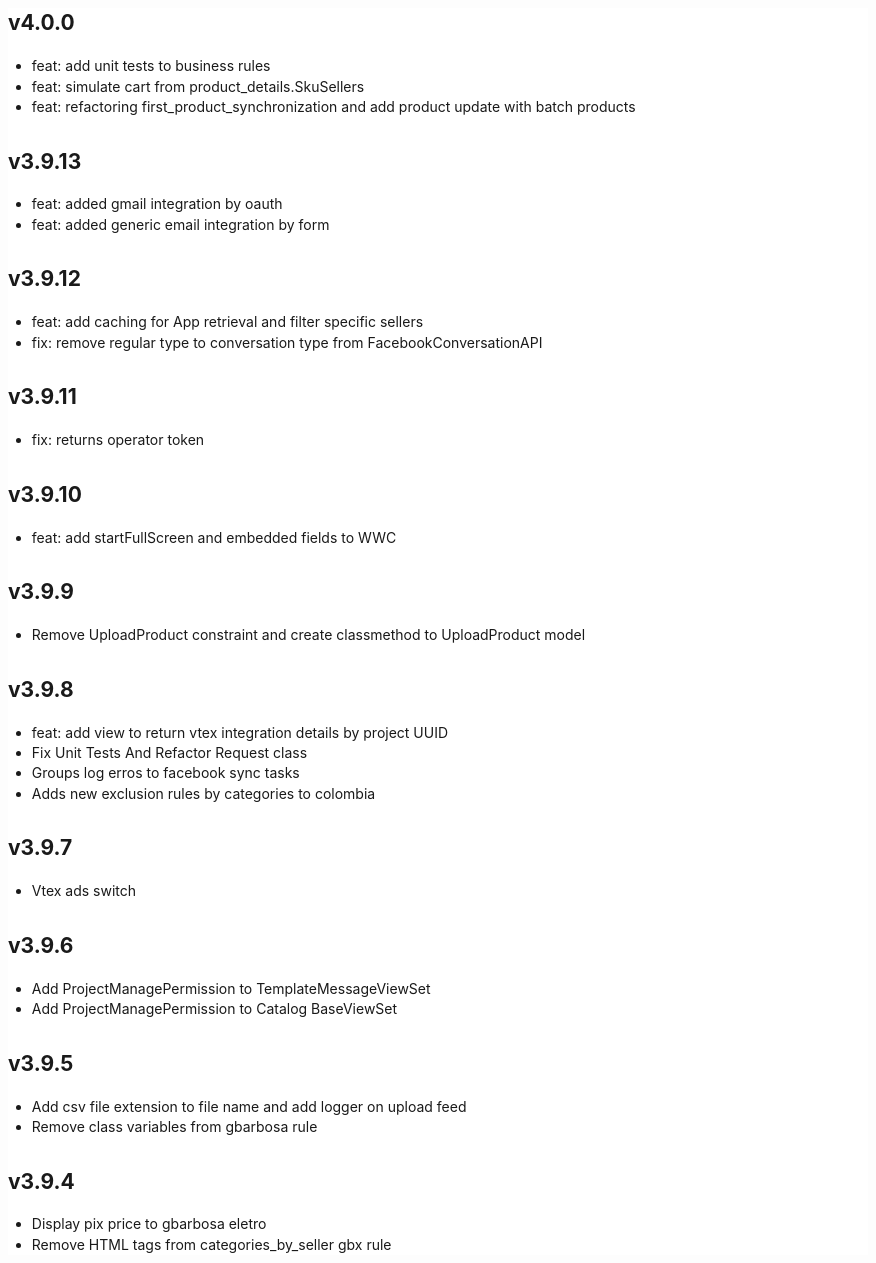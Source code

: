 v4.0.0
----------
* feat: add unit tests to business rules
* feat: simulate cart from product_details.SkuSellers
* feat: refactoring first_product_synchronization and add product update with batch products

v3.9.13
----------
* feat: added gmail integration by oauth
* feat: added generic email integration by form 

v3.9.12
----------
* feat: add caching for App retrieval and filter specific sellers
* fix: remove regular type to conversation type from FacebookConversationAPI

v3.9.11
----------
* fix: returns operator token

v3.9.10
----------
* feat: add startFullScreen and embedded fields to WWC

v3.9.9
----------
* Remove UploadProduct constraint and create classmethod to UploadProduct model

v3.9.8
----------
* feat: add view to return vtex integration details by project UUID
* Fix Unit Tests And Refactor Request class
* Groups log erros to facebook sync tasks
* Adds new exclusion rules by categories to colombia

v3.9.7
----------
* Vtex ads switch

v3.9.6
----------
* Add ProjectManagePermission to TemplateMessageViewSet
* Add ProjectManagePermission to Catalog BaseViewSet

v3.9.5
----------
* Add csv file extension to file name and add logger on upload feed
* Remove class variables from gbarbosa rule

v3.9.4
----------
* Display pix price to gbarbosa eletro
* Remove HTML tags from categories_by_seller gbx rule
